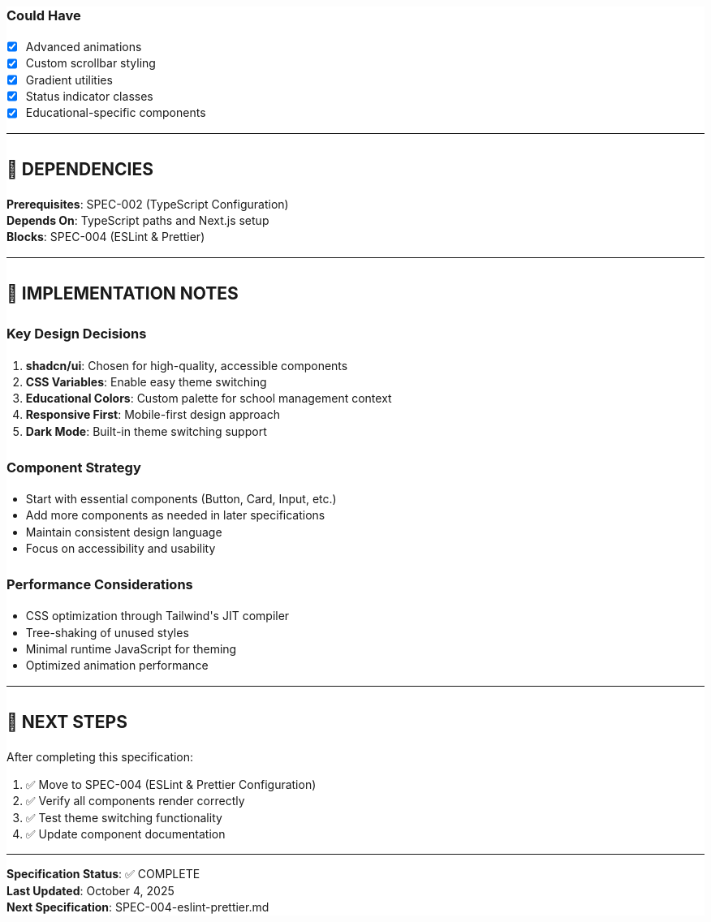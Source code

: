 ### Could Have
- [x] Advanced animations
- [x] Custom scrollbar styling
- [x] Gradient utilities
- [x] Status indicator classes
- [x] Educational-specific components

---

## 🔗 DEPENDENCIES

**Prerequisites**: SPEC-002 (TypeScript Configuration)  
**Depends On**: TypeScript paths and Next.js setup  
**Blocks**: SPEC-004 (ESLint & Prettier)  

---

## 📝 IMPLEMENTATION NOTES

### Key Design Decisions
1. **shadcn/ui**: Chosen for high-quality, accessible components
2. **CSS Variables**: Enable easy theme switching
3. **Educational Colors**: Custom palette for school management context
4. **Responsive First**: Mobile-first design approach
5. **Dark Mode**: Built-in theme switching support

### Component Strategy
- Start with essential components (Button, Card, Input, etc.)
- Add more components as needed in later specifications
- Maintain consistent design language
- Focus on accessibility and usability

### Performance Considerations
- CSS optimization through Tailwind's JIT compiler
- Tree-shaking of unused styles
- Minimal runtime JavaScript for theming
- Optimized animation performance

---

## 🎯 NEXT STEPS

After completing this specification:
1. ✅ Move to SPEC-004 (ESLint & Prettier Configuration)
2. ✅ Verify all components render correctly
3. ✅ Test theme switching functionality
4. ✅ Update component documentation

---

**Specification Status**: ✅ COMPLETE  
**Last Updated**: October 4, 2025  
**Next Specification**: SPEC-004-eslint-prettier.md